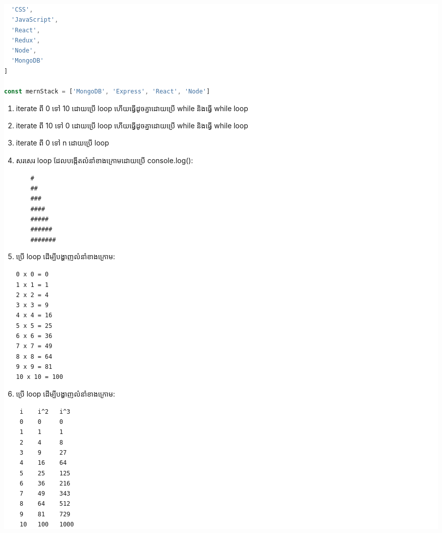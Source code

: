   ```js
    'CSS',
    'JavaScript',
    'React',
    'Redux',
    'Node',
    'MongoDB'
  ]

  const mernStack = ['MongoDB', 'Express', 'React', 'Node']
  ```

1. iterate ពី 0 ទៅ 10 ដោយប្រើ loop ហើយធ្វើដូចគ្នាដោយប្រើ while និងធ្វើ while loop
2. iterate ពី 10 ទៅ 0 ដោយប្រើ loop ហើយធ្វើដូចគ្នាដោយប្រើ while និងធ្វើ while loop
3. iterate ពី 0 ទៅ n ដោយប្រើ loop
4. សរសេរ loop ដែលបង្កើតលំនាំខាងក្រោមដោយប្រើ console.log():

   ```js
       #
       ##
       ###
       ####
       #####
       ######
       #######
   ```

5. ប្រើ loop ដើម្បីបង្ហាញលំនាំខាងក្រោម:

   ```sh
   0 x 0 = 0
   1 x 1 = 1
   2 x 2 = 4
   3 x 3 = 9
   4 x 4 = 16
   5 x 5 = 25
   6 x 6 = 36
   7 x 7 = 49
   8 x 8 = 64
   9 x 9 = 81
   10 x 10 = 100
   ```

6. ប្រើ loop ដើម្បីបង្ហាញលំនាំខាងក្រោម:

   ```sh
    i    i^2   i^3
    0    0     0
    1    1     1
    2    4     8
    3    9     27
    4    16    64
    5    25    125
    6    36    216
    7    49    343
    8    64    512
    9    81    729
    10   100   1000
   ```

